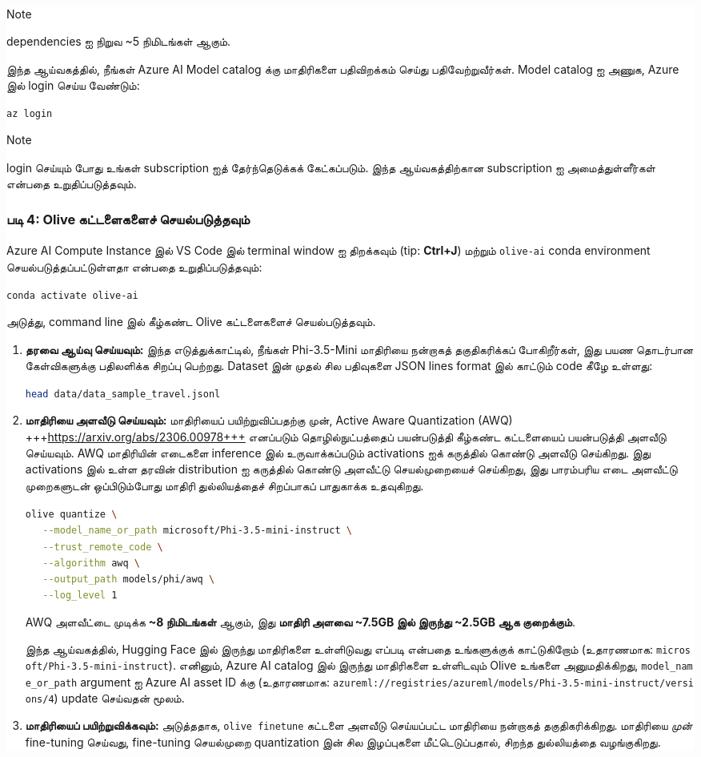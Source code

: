 > [!NOTE]
> dependencies ஐ நிறுவ ~5 நிமிடங்கள் ஆகும்.

இந்த ஆய்வகத்தில், நீங்கள் Azure AI Model catalog க்கு மாதிரிகளை பதிவிறக்கம் செய்து பதிவேற்றுவீர்கள். Model catalog ஐ அணுக, Azure இல் login செய்ய வேண்டும்:

```bash
az login
```

> [!NOTE]
> login செய்யும் போது உங்கள் subscription ஐத் தேர்ந்தெடுக்கக் கேட்கப்படும். இந்த ஆய்வகத்திற்கான subscription ஐ அமைத்துள்ளீர்கள் என்பதை உறுதிப்படுத்தவும்.

### படி 4: Olive கட்டளைகளைச் செயல்படுத்தவும் 

Azure AI Compute Instance இல் VS Code இல் terminal window ஐ திறக்கவும் (tip: **Ctrl+J**) மற்றும் `olive-ai` conda environment செயல்படுத்தப்பட்டுள்ளதா என்பதை உறுதிப்படுத்தவும்:

```bash
conda activate olive-ai
```

அடுத்து, command line இல் கீழ்கண்ட Olive கட்டளைகளைச் செயல்படுத்தவும்.

1. **தரவை ஆய்வு செய்யவும்:** இந்த எடுத்துக்காட்டில், நீங்கள் Phi-3.5-Mini மாதிரியை நன்றாகத் தகுதிகரிக்கப் போகிறீர்கள், இது பயண தொடர்பான கேள்விகளுக்கு பதிலளிக்க சிறப்பு பெற்றது. Dataset இன் முதல் சில பதிவுகளை JSON lines format இல் காட்டும் code கீழே உள்ளது:
   
    ```bash
    head data/data_sample_travel.jsonl
    ```
1. **மாதிரியை அளவீடு செய்யவும்:** மாதிரியைப் பயிற்றுவிப்பதற்கு முன், Active Aware Quantization (AWQ) +++https://arxiv.org/abs/2306.00978+++ எனப்படும் தொழில்நுட்பத்தைப் பயன்படுத்தி கீழ்கண்ட கட்டளையைப் பயன்படுத்தி அளவீடு செய்யவும். AWQ மாதிரியின் எடைகளை inference இல் உருவாக்கப்படும் activations ஐக் கருத்தில் கொண்டு அளவீடு செய்கிறது. இது activations இல் உள்ள தரவின் distribution ஐ கருத்தில் கொண்டு அளவீட்டு செயல்முறையைச் செய்கிறது, இது பாரம்பரிய எடை அளவீட்டு முறைகளுடன் ஒப்பிடும்போது மாதிரி துல்லியத்தைச் சிறப்பாகப் பாதுகாக்க உதவுகிறது.
    
    ```bash
    olive quantize \
       --model_name_or_path microsoft/Phi-3.5-mini-instruct \
       --trust_remote_code \
       --algorithm awq \
       --output_path models/phi/awq \
       --log_level 1
    ```
    
    AWQ அளவீட்டை முடிக்க **~8 நிமிடங்கள்** ஆகும், இது **மாதிரி அளவை ~7.5GB இல் இருந்து ~2.5GB ஆக குறைக்கும்**.
   
   இந்த ஆய்வகத்தில், Hugging Face இல் இருந்து மாதிரிகளை உள்ளிடுவது எப்படி என்பதை உங்களுக்குக் காட்டுகிறோம் (உதாரணமாக: `microsoft/Phi-3.5-mini-instruct`). எனினும், Azure AI catalog இல் இருந்து மாதிரிகளை உள்ளிடவும் Olive உங்களை அனுமதிக்கிறது, `model_name_or_path` argument ஐ Azure AI asset ID க்கு (உதாரணமாக: `azureml://registries/azureml/models/Phi-3.5-mini-instruct/versions/4`) update செய்வதன் மூலம்.

1. **மாதிரியைப் பயிற்றுவிக்கவும்:** அடுத்ததாக, `olive finetune` கட்டளை அளவீடு செய்யப்பட்ட மாதிரியை நன்றாகத் தகுதிகரிக்கிறது. மாதிரியை *முன்* fine-tuning செய்வது, fine-tuning செயல்முறை quantization இன் சில இழப்புகளை மீட்டெடுப்பதால், சிறந்த துல்லியத்தை வழங்குகிறது.
    